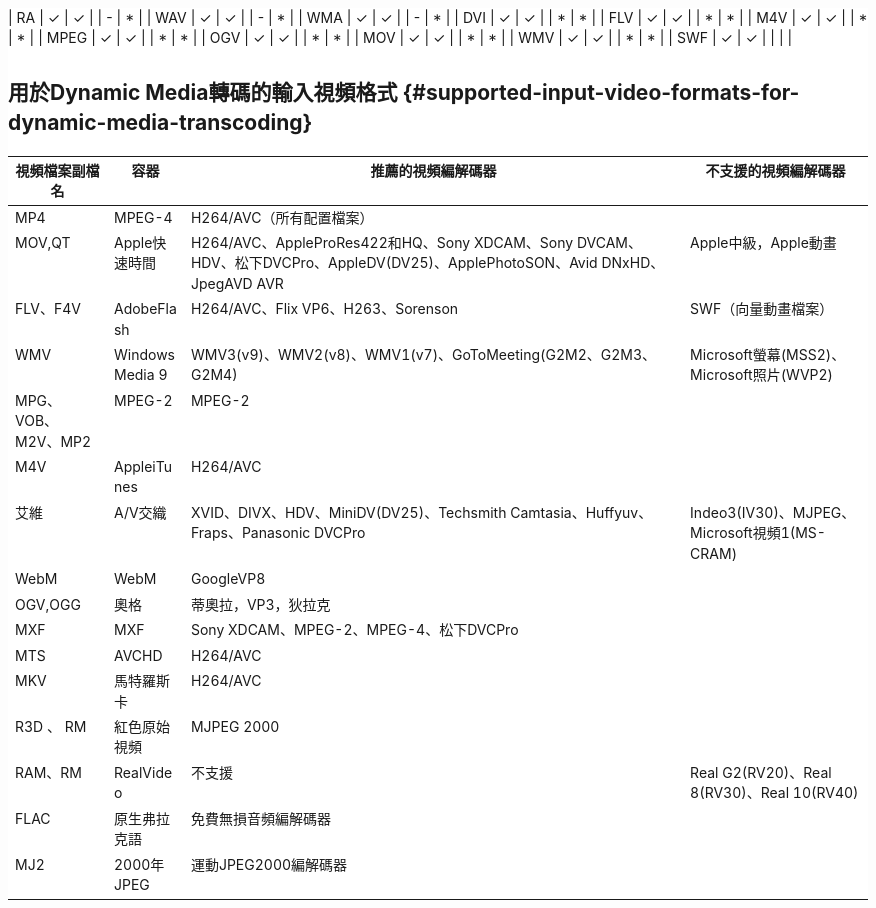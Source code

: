 | RA | ✓ | ✓ |  | - | &#42; |
| WAV | ✓ | ✓ |  | - | &#42; |
| WMA | ✓ | ✓ |  | - | &#42; |
| DVI | ✓ | ✓ |  | &#42; | &#42; |
| FLV | ✓ | ✓ |  | &#42; | &#42; |
| M4V | ✓ | ✓ |  | &#42; | &#42; |
| MPEG | ✓ | ✓ |  | &#42; | &#42; |
| OGV | ✓ | ✓ |  | &#42; | &#42; |
| MOV | ✓ | ✓ |  | &#42; | &#42; |
| WMV | ✓ | ✓ |  | &#42; | &#42; |
| SWF | ✓ | ✓ |  |  |  |

## 用於Dynamic Media轉碼的輸入視頻格式 {#supported-input-video-formats-for-dynamic-media-transcoding}

| 視頻檔案副檔名 | 容器 | 推薦的視頻編解碼器 | 不支援的視頻編解碼器 |
|---|---|---|---|
| MP4 | MPEG-4 | H264/AVC（所有配置檔案） |  |
| MOV,QT | Apple快速時間 | H264/AVC、AppleProRes422和HQ、Sony XDCAM、Sony DVCAM、HDV、松下DVCPro、AppleDV(DV25)、ApplePhotoSON、Avid DNxHD、JpegAVD AVR | Apple中級，Apple動畫 |
| FLV、F4V | AdobeFlash | H264/AVC、Flix VP6、H263、Sorenson | SWF（向量動畫檔案） |
| WMV | Windows Media 9 | WMV3(v9)、WMV2(v8)、WMV1(v7)、GoToMeeting(G2M2、G2M3、G2M4) | Microsoft螢幕(MSS2)、Microsoft照片(WVP2) |
| MPG、VOB、M2V、MP2 | MPEG-2 | MPEG-2 |  |
| M4V | AppleiTunes | H264/AVC |  |
| 艾維 | A/V交織 | XVID、DIVX、HDV、MiniDV(DV25)、Techsmith Camtasia、Huffyuv、Fraps、Panasonic DVCPro | Indeo3(IV30)、MJPEG、Microsoft視頻1(MS-CRAM) |
| WebM | WebM | GoogleVP8 |  |
| OGV,OGG | 奧格 | 蒂奧拉，VP3，狄拉克 |  |
| MXF | MXF | Sony XDCAM、MPEG-2、MPEG-4、松下DVCPro |  |
| MTS | AVCHD | H264/AVC |  |
| MKV | 馬特羅斯卡 | H264/AVC |  |
| R3D 、 RM | 紅色原始視頻 | MJPEG 2000 |  |
| RAM、RM | RealVideo | 不支援 | Real G2(RV20)、Real 8(RV30)、Real 10(RV40) |
| FLAC | 原生弗拉克語 | 免費無損音頻編解碼器 |  |
| MJ2 | 2000年JPEG | 運動JPEG2000編解碼器 |  |
